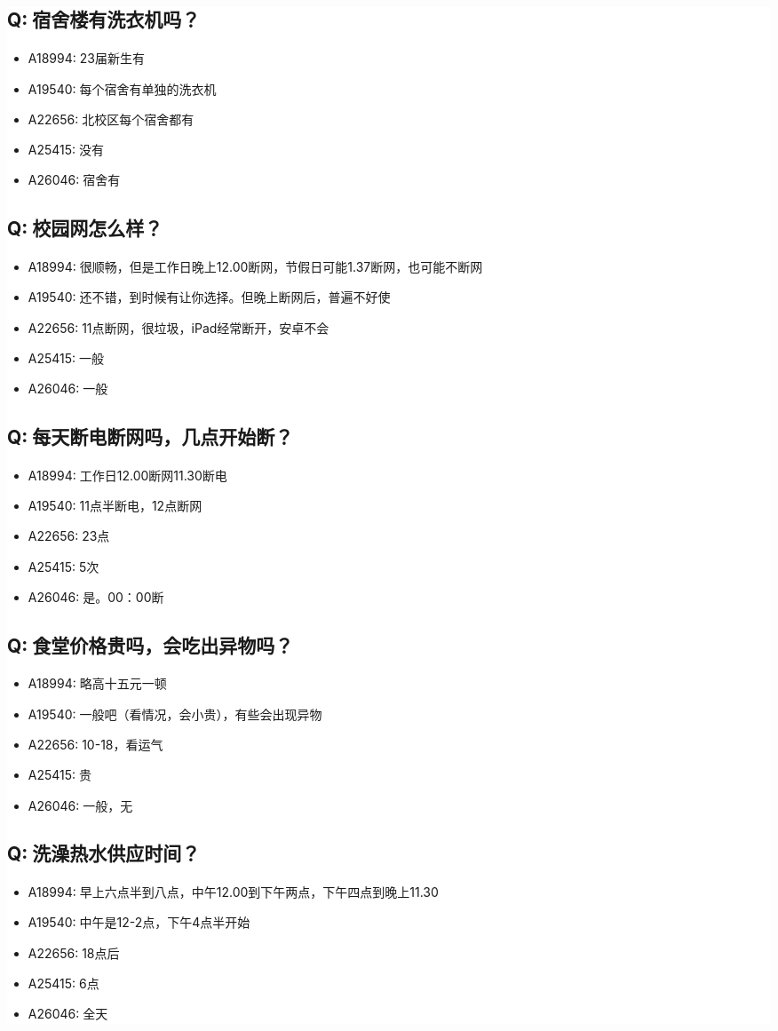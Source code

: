 ## Q: 宿舍楼有洗衣机吗？

- A18994: 23届新生有

- A19540: 每个宿舍有单独的洗衣机

- A22656: 北校区每个宿舍都有

- A25415: 没有

- A26046: 宿舍有

## Q: 校园网怎么样？

- A18994: 很顺畅，但是工作日晚上12.00断网，节假日可能1.37断网，也可能不断网

- A19540: 还不错，到时候有让你选择。但晚上断网后，普遍不好使

- A22656: 11点断网，很垃圾，iPad经常断开，安卓不会

- A25415: 一般

- A26046: 一般

## Q: 每天断电断网吗，几点开始断？

- A18994: 工作日12.00断网11.30断电

- A19540: 11点半断电，12点断网

- A22656: 23点

- A25415: 5次

- A26046: 是。00：00断

## Q: 食堂价格贵吗，会吃出异物吗？

- A18994: 略高十五元一顿

- A19540: 一般吧（看情况，会小贵），有些会出现异物

- A22656: 10-18，看运气

- A25415: 贵

- A26046: 一般，无

## Q: 洗澡热水供应时间？

- A18994: 早上六点半到八点，中午12.00到下午两点，下午四点到晚上11.30

- A19540: 中午是12-2点，下午4点半开始

- A22656: 18点后

- A25415: 6点

- A26046: 全天
